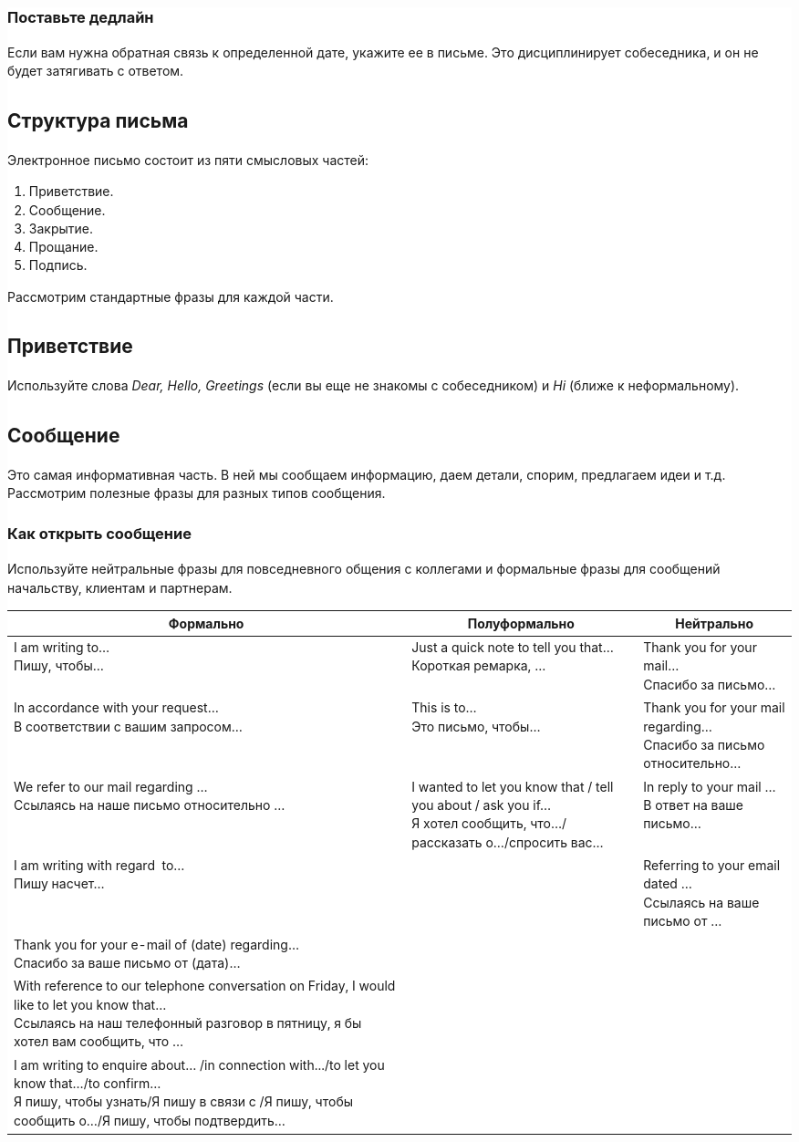 
### Поставьте дедлайн

  
Если вам нужна обратная связь к определенной дате, укажите ее в письме. Это дисциплинирует собеседника, и он не будет затягивать с ответом.  
  

## Структура письма

  
Электронное письмо состоит из пяти смысловых частей:  
  

1. Приветствие.
2. Сообщение.
3. Закрытие.
4. Прощание.
5. Подпись.

  
Рассмотрим стандартные фразы для каждой части.  
  

## Приветствие

  
Используйте слова _Dear, Hello, Greetings_ (если вы еще не знакомы с собеседником) и _Hi_ (ближе к неформальному).  
  

## Сообщение

  
Это самая информативная часть. В ней мы сообщаем информацию, даем детали, спорим, предлагаем идеи и т.д. Рассмотрим полезные фразы для разных типов сообщения.  
  

### Как открыть сообщение

  
Используйте нейтральные фразы для повседневного общения с коллегами и формальные фразы для сообщений начальству, клиентам и партнерам.  

|Формально|Полуформально|Нейтрально|
|---|---|---|
|I am writing to…  <br>Пишу, чтобы…|Just a quick note to tell you that…  <br>Короткая ремарка, …|Thank you for your mail…  <br>Спасибо за письмо…|
|In accordance with your request…  <br>В соответствии с вашим запросом…|This is to…  <br>Это письмо, чтобы…|Thank you for your mail regarding…  <br>Спасибо за письмо относительно…|
|We refer to our mail regarding …  <br>Ссылаясь на наше письмо относительно …|I wanted to let you know that / tell you about / ask you if…  <br>Я хотел сообщить, что…/рассказать о…/спросить вас…|In reply to your mail …  <br>В ответ на ваше письмо…|
|I am writing with regard  to…  <br>Пишу насчет…||Referring to your email dated …  <br>Ссылаясь на ваше письмо от …|
|Thank you for your e-mail of (date) regarding…  <br>Спасибо за ваше письмо от (дата)…|||
|With reference to our telephone conversation on Friday, I would like to let you know that…  <br>Ссылаясь на наш телефонный разговор в пятницу, я бы хотел вам сообщить, что …|||
|I am writing to enquire about… /in connection with.../to let you know that…/to confirm…  <br>Я пишу, чтобы узнать/Я пишу в связи с /Я пишу, чтобы сообщить о…/Я пишу, чтобы подтвердить…|||
